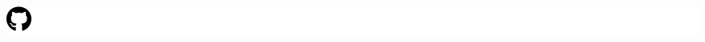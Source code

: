 <td><a href="https://github.com/gitconsensus/GithubOrganizer"><img height="32" src="https://raw.githubusercontent.com/tedivm/tedivm/main/images/github.svg" title="GithubOrganizer on Github"></a></td>